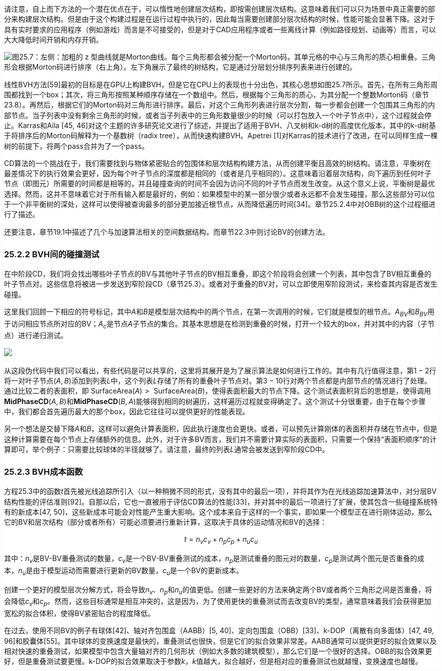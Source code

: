 请注意，自上而下方法的一个潜在优点在于，可以惰性地创建层次结构，即按需创建层次结构。这意味着我们可以只为场景中真正需要的部分来构建层次结构。但是由于这个构建过程是在运行过程中执行的，因此每当需要创建部分层次结构的时候，性能可能会显著下降。这对于具有实时要求的应用程序（例如游戏）而言是不可接受的，但是对于CAD应用程序或者一些离线计算（例如路径规划、动画等）而言，可以大大降低时间开销和内存开销。

![图25.7：左侧：加粗的 z 型曲线就是Morton曲线。每个三角形都会被分配一个Morton码，其单元格的中心与三角形的质心相重叠。三角形会根据Morton码进行排序（右上角）。左下角展示了最终的树结构，它是通过分层划分排序列表来进行创建的。](images/Chapter-25/202310191558557.png "图25.7：左侧：加粗的 z 型曲线就是Morton曲线。每个三角形都会被分配一个Morton码，其单元格的中心与三角形的质心相重叠。三角形会根据Morton码进行排序（右上角）。左下角展示了最终的树结构，它是通过分层划分排序列表来进行创建的。")

线性BVH方法\[59]最初的目标是在GPU上构建BVH，但是它在CPU上的表现也十分出色，其核心思想如图25.7所示。首先，在所有三角形周围都找到一个box；其次，将三角形按照某种顺序存储在一个数组中。然后，根据每个三角形的质心，为其分配一个整数Morton码（章节23.8）。再然后，根据它们的Morton码对三角形进行排序。最后，对这个三角形列表进行层次分割，每一步都会创建一个包围其三角形的内部节点。当子列表中没有剩余三角形的时候，或者当子列表中的三角形数量很少的时候（可以打包放入一个叶子节点中），这个过程就会停止。Karras和Aila \[45, 46]对这个主题的许多研究论文进行了综述，并提出了适用于BVH、八叉树和k-d树的高度优化版本，其中的k-d树基于将排序后的Morton码解释为一个基数树（radix tree），从而快速构建BVH。Apetrei \[1]对Karras的技术进行了改进，在可以同样生成一棵树的前提下，将两个pass合并为了一个pass。

CD算法的一个挑战在于，我们需要找到与物体紧密贴合的包围体和层次结构构建方法，从而创建平衡且高效的树结构。请注意，平衡树在最差情况下的执行效果会更好，因为每个叶子节点的深度都是相同的（或者是几乎相同的）。这意味着沿着层次结构，向下遍历到任何叶子节点（即图元）所需要的时间都是相等的，并且碰撞查询的时间不会因为访问不同的叶子节点而发生改变。从这个意义上说，平衡树是最优选择。然而，这并不意味着它对于所有输入都是最好的，例如：如果模型中的某一部分很少或者永远都不会发生碰撞，那么这些部分可以位于一个非平衡树的深处，这样可以使得被查询最多的部分更加接近根节点，从而降低遍历时间\[34]。章节25.2.4中对OBB树的这个过程细进行了描述。

还要注意，章节19.1中描述了几个与加速算法相关的空间数据结构，而章节22.3中则讨论BV的创建方法。

### 25.2.2 BVH间的碰撞测试

在中阶段CD，我们将会找出哪些叶子节点的BV与其他叶子节点的BV相互重叠，即这个阶段将会创建一个列表，其中包含了BV相互重叠的叶子节点对。这些信息将被进一步发送到窄阶段CD（章节25.3）。或者对于重叠的BV对，可以立即使用窄阶段测试，来检查其内容是否发生碰撞。

这里我们回顾一下相应的符号标记，其中$A$和$B$是模型层次结构中的两个节点，在第一次调用的时候，它们就是模型的根节点。$A_{BV}$和$B_{BV}$用于访问相应节点所对应的BV；$A_c$是节点$A$子节点的集合。其基本思想是在检测到重叠的时候，打开一个较大的box，并对其中的内容（子节点）进行递归测试。

![](images/Chapter-25/202310191501271.png)

从这段伪代码中我们可以看出，有些代码是可以共享的，这里将其展开是为了展示算法是如何进行工作的。其中有几行值得注意，第$1-2$行将一对叶子节点$(A, B)$添加到列表$L$中，这个列表$L$存储了所有的重叠叶子节点对。第$3-10$行对两个节点都是内部节点的情况进行了处理。通过比较二者的表面积，即$\text{ SurfaceArea}(A)>\text{ SurfaceArea}(B)$，使得表面积最大的节点下降。这个测试表面积背后的思想是，使得调用$\mathbf{MidPhaseCD}(A, B)$和$\mathbf{MidPhaseCD}(B, A)$能够得到相同的树遍历，这样遍历过程就变得确定了。这个测试十分很重要，由于在每个步骤中，我们都会首先遍历最大的那个box，因此它往往可以提供更好的性能表现。

另一个想法是交替下降$A$和$B$，这样可以避免计算表面积，因此执行速度也会更快。或者，可以预先计算刚体的表面积并存储在节点中，但是这种计算需要在每个节点上存储额外的信息。此外，对于许多BV而言，我们并不需要计算实际的表面积，只需要一个保持“表面积顺序”的计算即可，举个例子：只需要比较球体的半径就够了。请注意，最终的列表$L$通常会被发送到窄阶段CD中。

### 25.2.3 BVH成本函数

方程25.3中的函数$t$首先被光线追踪所引入（以一种稍微不同的形式，没有其中的最后一项），并将其作为在光线追踪加速算法中，对分层BV结构性能的评估准则\[92]。自那以后，它也一直被用于评估CD算法的性能\[33]，并对其中的最后一项进行了扩展，使其包含一些碰撞系统特有的新成本\[47, 50]，这些新成本可能会对性能产生重大影响。这个成本来自于这样的一个事实，即如果一个模型正在进行刚体运动，那么它的BV和层次结构（部分或者所有）可能必须要进行重新计算，这取决于具体的运动情况和BV的选择：

$$
t=n_{v} c_{v}+n_{p} c_{p}+n_{u} c_{u}
\tag{25.3} 
$$

其中：$n_v$是BV-BV重叠测试的数量，$c_v$是一个BV-BV重叠测试的成本，$n_p$是测试重叠的图元对的数量，$c_p$是测试两个图元是否重叠的成本，$n_u$是由于模型运动而需要进行更新的BV数量，$c_u$是一个BV的更新成本。

创建一个更好的模型层次分解方式，将会导致$n_v$、$n_p$和$n_u$的值更低。创建一些更好的方法来确定两个BV或者两个三角形之间是否重叠，将会降低$c_v$和$c_p$。然而，这些目标通常是相互冲突的，这是因为，为了使用更快的重叠测试而去改变BV的类型，通常意味着我们会获得更加宽松的拟合体积，使得BV紧密贴合的程度降低。

在过去，使用不同BV的例子有球体\[42]、轴对齐包围盒（AABB）\[5, 40]、定向包围盒（OBB）\[33]、k-DOP（离散有向多面体）\[47,  49,  96]和胶囊体\[55]。其中球体的变换速度是最快的，重叠测试也很快，但是它们的拟合效果非常差。AABB通常可以提供更好的拟合效果以及相对快速的重叠测试，如果模型中包含大量轴对齐的几何形状（例如大多数的建筑模型），那么它们是一个很好的选择。OBB的拟合效果更好，但是重叠测试要更慢。k-DOP的拟合效果取决于参数$k$，$k$值越大，拟合越好，但是相对应的重叠测试也就越慢，变换速度也越慢。
